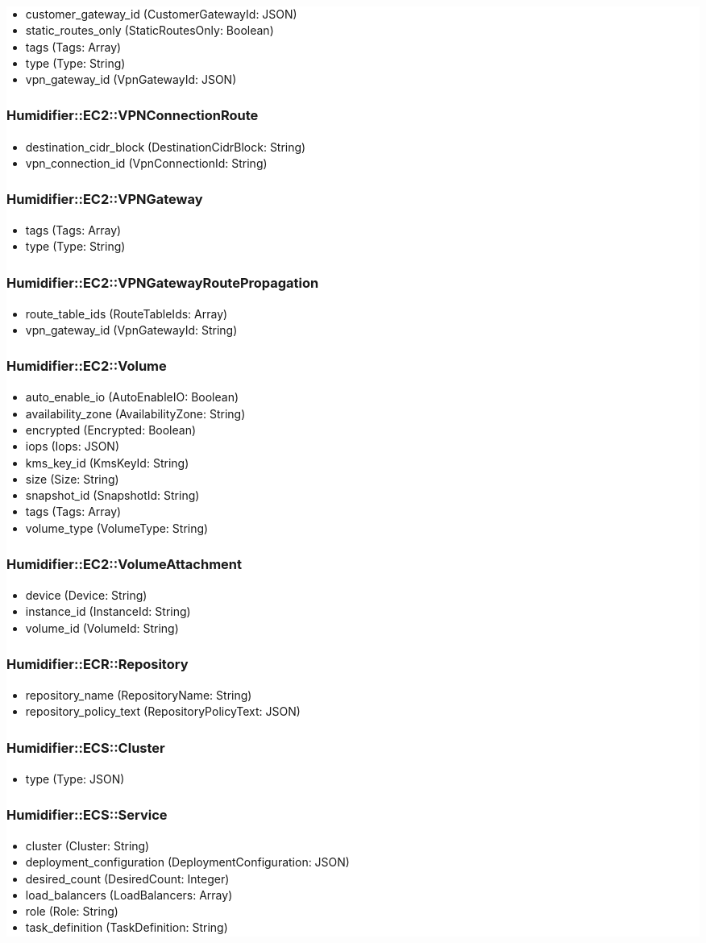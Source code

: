 * customer\_gateway\_id (CustomerGatewayId: JSON)
* static\_routes\_only (StaticRoutesOnly: Boolean)
* tags (Tags: Array)
* type (Type: String)
* vpn\_gateway\_id (VpnGatewayId: JSON)

### Humidifier::EC2::VPNConnectionRoute

* destination\_cidr\_block (DestinationCidrBlock: String)
* vpn\_connection\_id (VpnConnectionId: String)

### Humidifier::EC2::VPNGateway

* tags (Tags: Array)
* type (Type: String)

### Humidifier::EC2::VPNGatewayRoutePropagation

* route\_table\_ids (RouteTableIds: Array)
* vpn\_gateway\_id (VpnGatewayId: String)

### Humidifier::EC2::Volume

* auto\_enable\_io (AutoEnableIO: Boolean)
* availability\_zone (AvailabilityZone: String)
* encrypted (Encrypted: Boolean)
* iops (Iops: JSON)
* kms\_key\_id (KmsKeyId: String)
* size (Size: String)
* snapshot\_id (SnapshotId: String)
* tags (Tags: Array)
* volume\_type (VolumeType: String)

### Humidifier::EC2::VolumeAttachment

* device (Device: String)
* instance\_id (InstanceId: String)
* volume\_id (VolumeId: String)

### Humidifier::ECR::Repository

* repository\_name (RepositoryName: String)
* repository\_policy\_text (RepositoryPolicyText: JSON)

### Humidifier::ECS::Cluster

* type (Type: JSON)

### Humidifier::ECS::Service

* cluster (Cluster: String)
* deployment\_configuration (DeploymentConfiguration: JSON)
* desired\_count (DesiredCount: Integer)
* load\_balancers (LoadBalancers: Array)
* role (Role: String)
* task\_definition (TaskDefinition: String)
